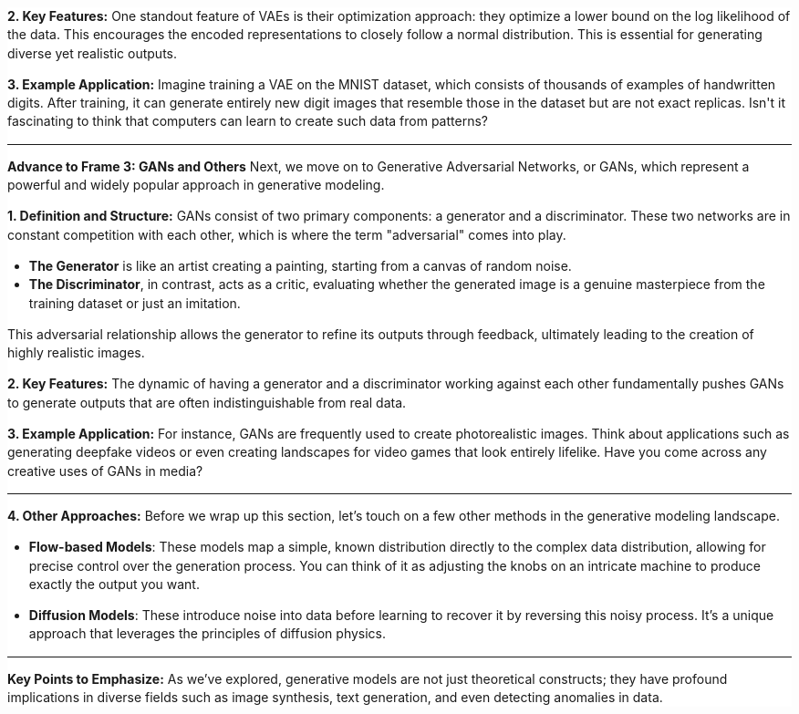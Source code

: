 **2. Key Features:**
One standout feature of VAEs is their optimization approach: they optimize a lower bound on the log likelihood of the data. This encourages the encoded representations to closely follow a normal distribution. This is essential for generating diverse yet realistic outputs.

**3. Example Application:**
Imagine training a VAE on the MNIST dataset, which consists of thousands of examples of handwritten digits. After training, it can generate entirely new digit images that resemble those in the dataset but are not exact replicas. Isn't it fascinating to think that computers can learn to create such data from patterns?

---

**Advance to Frame 3: GANs and Others**
Next, we move on to Generative Adversarial Networks, or GANs, which represent a powerful and widely popular approach in generative modeling.

**1. Definition and Structure:**
GANs consist of two primary components: a generator and a discriminator. These two networks are in constant competition with each other, which is where the term "adversarial" comes into play.

- **The Generator** is like an artist creating a painting, starting from a canvas of random noise.
- **The Discriminator**, in contrast, acts as a critic, evaluating whether the generated image is a genuine masterpiece from the training dataset or just an imitation.

This adversarial relationship allows the generator to refine its outputs through feedback, ultimately leading to the creation of highly realistic images.

**2. Key Features:**
The dynamic of having a generator and a discriminator working against each other fundamentally pushes GANs to generate outputs that are often indistinguishable from real data. 

**3. Example Application:**
For instance, GANs are frequently used to create photorealistic images. Think about applications such as generating deepfake videos or even creating landscapes for video games that look entirely lifelike. Have you come across any creative uses of GANs in media? 

---

**4. Other Approaches:**
Before we wrap up this section, let’s touch on a few other methods in the generative modeling landscape.

- **Flow-based Models**: These models map a simple, known distribution directly to the complex data distribution, allowing for precise control over the generation process. You can think of it as adjusting the knobs on an intricate machine to produce exactly the output you want.

- **Diffusion Models**: These introduce noise into data before learning to recover it by reversing this noisy process. It’s a unique approach that leverages the principles of diffusion physics.

---

**Key Points to Emphasize:**
As we’ve explored, generative models are not just theoretical constructs; they have profound implications in diverse fields such as image synthesis, text generation, and even detecting anomalies in data. 
